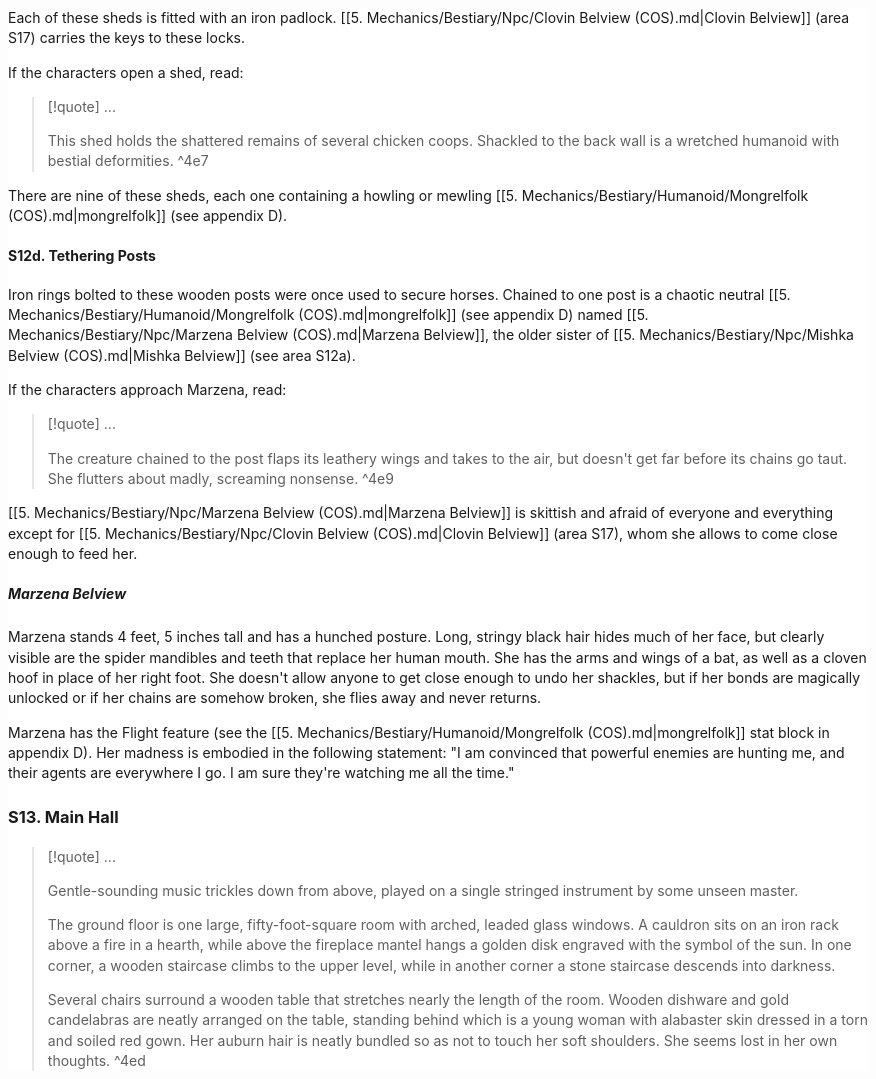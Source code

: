 Each of these sheds is fitted with an iron padlock. [[5. Mechanics/Bestiary/Npc/Clovin Belview (COS).md\|Clovin Belview]] (area S17) carries the keys to these locks.

If the characters open a shed, read:

> [!quote] ...
> 
> This shed holds the shattered remains of several chicken coops. Shackled to the back wall is a wretched humanoid with bestial deformities.
^4e7

There are nine of these sheds, each one containing a howling or mewling [[5. Mechanics/Bestiary/Humanoid/Mongrelfolk (COS).md\|mongrelfolk]] (see appendix D).

#### S12d. Tethering Posts

Iron rings bolted to these wooden posts were once used to secure horses. Chained to one post is a chaotic neutral [[5. Mechanics/Bestiary/Humanoid/Mongrelfolk (COS).md\|mongrelfolk]] (see appendix D) named [[5. Mechanics/Bestiary/Npc/Marzena Belview (COS).md\|Marzena Belview]], the older sister of [[5. Mechanics/Bestiary/Npc/Mishka Belview (COS).md\|Mishka Belview]] (see area S12a).

If the characters approach Marzena, read:

> [!quote] ...
> 
> The creature chained to the post flaps its leathery wings and takes to the air, but doesn't get far before its chains go taut. She flutters about madly, screaming nonsense.
^4e9

[[5. Mechanics/Bestiary/Npc/Marzena Belview (COS).md\|Marzena Belview]] is skittish and afraid of everyone and everything except for [[5. Mechanics/Bestiary/Npc/Clovin Belview (COS).md\|Clovin Belview]] (area S17), whom she allows to come close enough to feed her.

##### Marzena Belview

Marzena stands 4 feet, 5 inches tall and has a hunched posture. Long, stringy black hair hides much of her face, but clearly visible are the spider mandibles and teeth that replace her human mouth. She has the arms and wings of a bat, as well as a cloven hoof in place of her right foot. She doesn't allow anyone to get close enough to undo her shackles, but if her bonds are magically unlocked or if her chains are somehow broken, she flies away and never returns.

Marzena has the Flight feature (see the [[5. Mechanics/Bestiary/Humanoid/Mongrelfolk (COS).md\|mongrelfolk]] stat block in appendix D). Her madness is embodied in the following statement: "I am convinced that powerful enemies are hunting me, and their agents are everywhere I go. I am sure they're watching me all the time."

### S13. Main Hall

> [!quote] ...
> 
> Gentle-sounding music trickles down from above, played on a single stringed instrument by some unseen master.
> 
> The ground floor is one large, fifty-foot-square room with arched, leaded glass windows. A cauldron sits on an iron rack above a fire in a hearth, while above the fireplace mantel hangs a golden disk engraved with the symbol of the sun. In one corner, a wooden staircase climbs to the upper level, while in another corner a stone staircase descends into darkness.
> 
> Several chairs surround a wooden table that stretches nearly the length of the room. Wooden dishware and gold candelabras are neatly arranged on the table, standing behind which is a young woman with alabaster skin dressed in a torn and soiled red gown. Her auburn hair is neatly bundled so as not to touch her soft shoulders. She seems lost in her own thoughts.
^4ed
